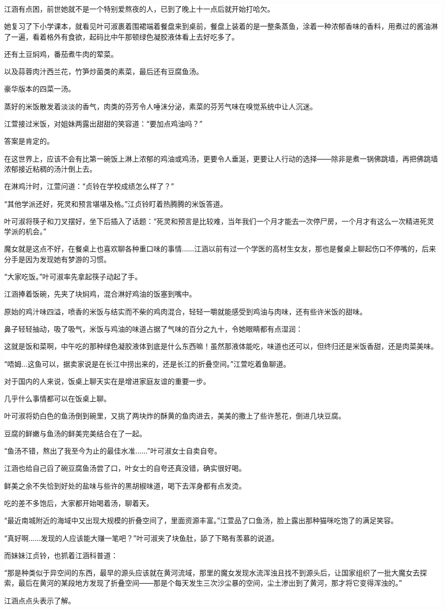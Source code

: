  江涵有点困，前世她就不是一个特别爱熬夜的人，已到了晚上十一点后就开始打哈欠。

 她复习了下小学课本，就看见叶可淑裹着围裙端着餐盘来到桌前，餐盘上装着的是一整条蒸鱼，涂着一种浓郁香味的香料，用煮过的酱油淋了一遍，看着格外有食欲，起码比中午那顿绿色凝胶液体看上去好吃多了。

 还有土豆焖鸡，番茄煮牛肉的荤菜。

 以及蒜蓉肉汁西兰花，竹笋炒菌类的素菜，最后还有豆腐鱼汤。

 豪华版本的四菜一汤。

 蒸好的米饭散发着淡淡的香气，肉类的芬芳令人唾沫分泌，素菜的芬芳气味在嗅觉系统中让人沉迷。

 江萱接过米饭，对姐妹两露出甜甜的笑容道：“要加点鸡油吗？”

 答案是肯定的。

 在这世界上，应该不会有比第一碗饭上淋上浓郁的鸡油或鸡汤，更要令人垂涎，更要让人行动的选择——除非是煮一锅佛跳墙，再把佛跳墙浓郁接近粘稠的汤汁倒上去。

 在淋鸡汁时，江萱问道：“贞铃在学校成绩怎么样了？”

 “其他学派还好，死灵和预言堪堪及格。”江贞铃盯着热腾腾的米饭答道。

 叶可淑将筷子和刀叉摆好，坐下后插入了话题：“死灵和预言是比较难，当年我们一个月才能去一次停尸房，一个月才有这么一次精进死灵学派的机会。”

 魔女就是这点不好，在餐桌上也喜欢聊各种重口味的事情……江涵以前有过一个学医的高材生女友，那也是餐桌上聊起伤口不停嘴的，后来分手是因为发现她有梦游的习惯。

 “大家吃饭。”叶可淑率先拿起筷子动起了手。

 江涵捧着饭碗，先夹了块焖鸡，混合淋好鸡油的饭塞到嘴中。

 原始的鸡汁味四溢，喷香的米饭与结实而不柴的鸡肉混合，轻轻一嚼就能感受到鸡油与肉味，还有些许米饭的甜味。

 鼻子轻轻抽动，吸了吸气，米饭与鸡油的味道占据了气味的百分之九十，令她眼睛都有点湿润：

 这就是饭和菜啊，中午吃的那种绿色凝胶液体到底是什么东西嘛！虽然那液体能吃，味道也还可以，但终归还是米饭香甜，还是肉菜美味。

 “唔姆…这鱼可以，据卖家说是在长江中捞出来的，还是长江的折叠空间。”江萱吃着鱼聊道。

 对于国内的人来说，饭桌上聊天实在是增进家庭友谊的重要一步。

 几乎什么事情都可以在饭桌上聊。

 叶可淑将奶白色的鱼汤倒到碗里，又挑了两块炸的酥黄的鱼肉进去，美美的撒上了些许葱花，倒进几块豆腐。

 豆腐的鲜嫩与鱼汤的鲜美完美结合在了一起。

 “鱼汤不错，熬出了我至今为止的最佳水准……”叶可淑女士自卖自夸。

 江涵也给自己舀了碗豆腐鱼汤尝了口，叶女士的自夸还真没错，确实很好喝。

 鲜美之余不失恰到好处的盐味与些许的黑胡椒味道，喝下去浑身都有点发烫。

 吃的差不多饱后，大家都开始喝着汤，聊着天。

 “最近南城附近的海域中又出现大规模的折叠空间了，里面资源丰富。”江萱品了口鱼汤，脸上露出那种猫咪吃饱了的满足笑容。

 “真好啊……发现的人应该能大赚一笔吧？”叶可淑夹了块鱼肚，舔了下略有羡慕的说道。

 而妹妹江贞铃，也抓着江涵科普道：

 “那是种类似于异空间的东西，最早的源头应该就在黄河流域，那里的魔女发现水流浑浊且找不到源头后，让国家组织了一批大魔女去探索，最后在黄河的某段地方发现了折叠空间——那是个每天发生三次沙尘暴的空间，尘土渗出到了黄河，那才将它变得浑浊的。”

 江涵点点头表示了解。

